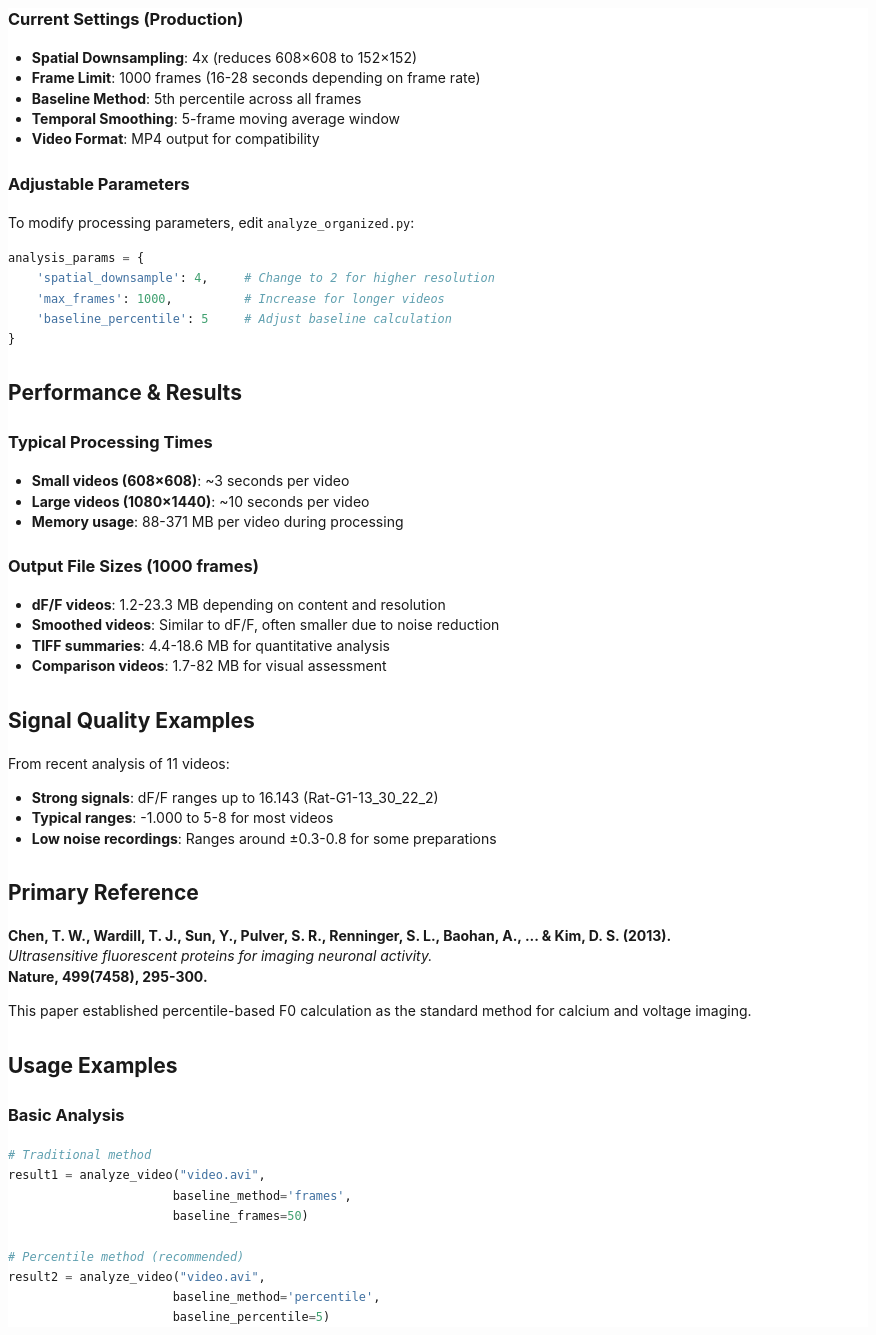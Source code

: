 ### Current Settings (Production)
- **Spatial Downsampling**: 4x (reduces 608×608 to 152×152)
- **Frame Limit**: 1000 frames (16-28 seconds depending on frame rate)
- **Baseline Method**: 5th percentile across all frames
- **Temporal Smoothing**: 5-frame moving average window
- **Video Format**: MP4 output for compatibility

### Adjustable Parameters
To modify processing parameters, edit `analyze_organized.py`:
```python
analysis_params = {
    'spatial_downsample': 4,     # Change to 2 for higher resolution
    'max_frames': 1000,          # Increase for longer videos
    'baseline_percentile': 5     # Adjust baseline calculation
}
```

## Performance & Results

### Typical Processing Times
- **Small videos (608×608)**: ~3 seconds per video
- **Large videos (1080×1440)**: ~10 seconds per video  
- **Memory usage**: 88-371 MB per video during processing

### Output File Sizes (1000 frames)
- **dF/F videos**: 1.2-23.3 MB depending on content and resolution
- **Smoothed videos**: Similar to dF/F, often smaller due to noise reduction
- **TIFF summaries**: 4.4-18.6 MB for quantitative analysis
- **Comparison videos**: 1.7-82 MB for visual assessment

## Signal Quality Examples
From recent analysis of 11 videos:
- **Strong signals**: dF/F ranges up to 16.143 (Rat-G1-13_30_22_2)
- **Typical ranges**: -1.000 to 5-8 for most videos
- **Low noise recordings**: Ranges around ±0.3-0.8 for some preparations

## Primary Reference
**Chen, T. W., Wardill, T. J., Sun, Y., Pulver, S. R., Renninger, S. L., Baohan, A., ... & Kim, D. S. (2013).**  
*Ultrasensitive fluorescent proteins for imaging neuronal activity.*  
**Nature, 499(7458), 295-300.**

This paper established percentile-based F0 calculation as the standard method for calcium and voltage imaging.

## Usage Examples

### Basic Analysis
```python
# Traditional method
result1 = analyze_video("video.avi", 
                       baseline_method='frames', 
                       baseline_frames=50)

# Percentile method (recommended)
result2 = analyze_video("video.avi", 
                       baseline_method='percentile', 
                       baseline_percentile=5)
```
